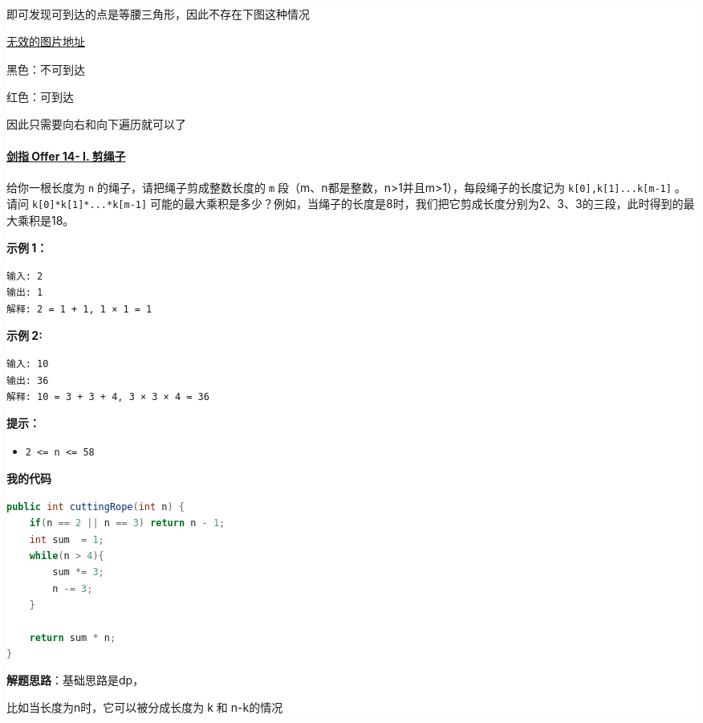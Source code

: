 即可发现可到达的点是等腰三角形，因此不存在下图这种情况

[无效的图片地址](C:%5CUsers%5Cl50023467%5CAppData%5CRoaming%5CTypora%5Ctypora-user-images%5Cimage-20220725120038652.png)

黑色：不可到达

红色：可到达

因此只需要向右和向下遍历就可以了



#### [剑指 Offer 14- I. 剪绳子](https://leetcode.cn/problems/jian-sheng-zi-lcof/)

给你一根长度为 `n` 的绳子，请把绳子剪成整数长度的 `m` 段（m、n都是整数，n>1并且m>1），每段绳子的长度记为 `k[0],k[1]...k[m-1]` 。请问 `k[0]*k[1]*...*k[m-1]` 可能的最大乘积是多少？例如，当绳子的长度是8时，我们把它剪成长度分别为2、3、3的三段，此时得到的最大乘积是18。

**示例 1：**

```
输入: 2
输出: 1
解释: 2 = 1 + 1, 1 × 1 = 1
```

**示例 2:**

```
输入: 10
输出: 36
解释: 10 = 3 + 3 + 4, 3 × 3 × 4 = 36
```

**提示：**

- `2 <= n <= 58`



**我的代码**

```java
public int cuttingRope(int n) {
    if(n == 2 || n == 3) return n - 1;
    int sum  = 1;
    while(n > 4){
        sum *= 3;
        n -= 3;
    }

    return sum * n;
}
```



**解题思路**：基础思路是dp，

比如当长度为n时，它可以被分成长度为 k 和 n-k的情况
